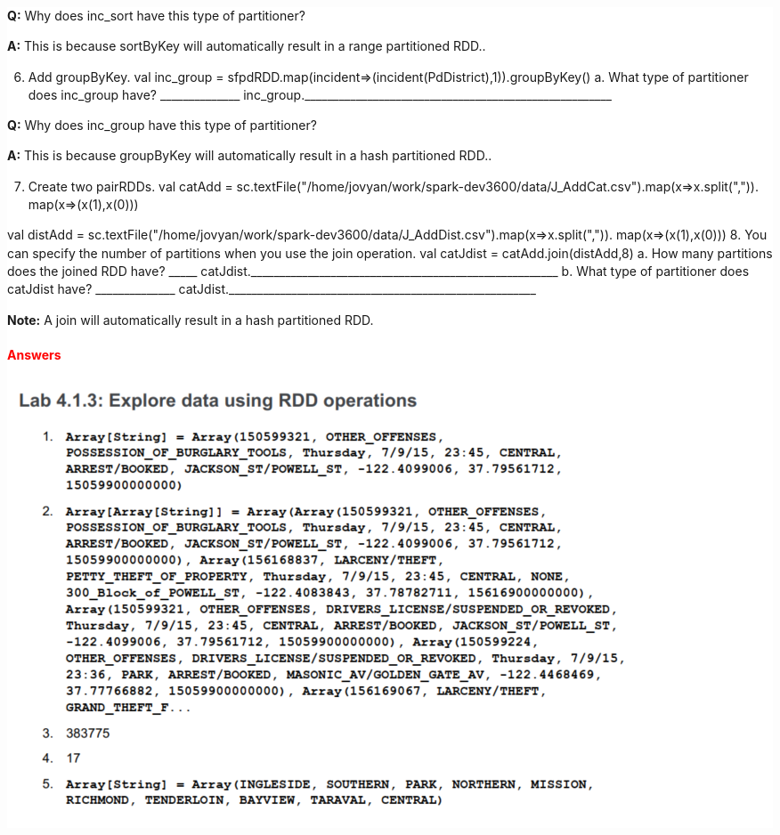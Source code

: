 
**Q:** Why does inc_sort have this type of partitioner?

**A:** This is because sortByKey will automatically result in a range partitioned RDD..

6. Add groupByKey.
val inc_group =
sfpdRDD.map(incident=>(incident(PdDistrict),1)).groupByKey()
a. What type of partitioner does inc_group have? ______________
inc_group.______________________________________________________

**Q:** Why does inc_group have this type of partitioner?

**A:** This is because groupByKey will automatically result in a hash partitioned RDD..

7. Create two pairRDDs.
val catAdd =
sc.textFile("/home/jovyan/work/spark-dev3600/data/J_AddCat.csv").map(x=>x.split(",")).
map(x=>(x(1),x(0)))

val distAdd =
sc.textFile("/home/jovyan/work/spark-dev3600/data/J_AddDist.csv").map(x=>x.split(",")).
map(x=>(x(1),x(0)))
8. You can specify the number of partitions when you use the join operation.
val catJdist = catAdd.join(distAdd,8)
a. How many partitions does the joined RDD have? _____
catJdist.______________________________________________________
b. What type of partitioner does catJdist have? ______________
catJdist.______________________________________________________



**Note:** A join will automatically result in a hash partitioned RDD.


<h4><span style="color:red;">Answers</span></h4>

![](../images/7.png)
